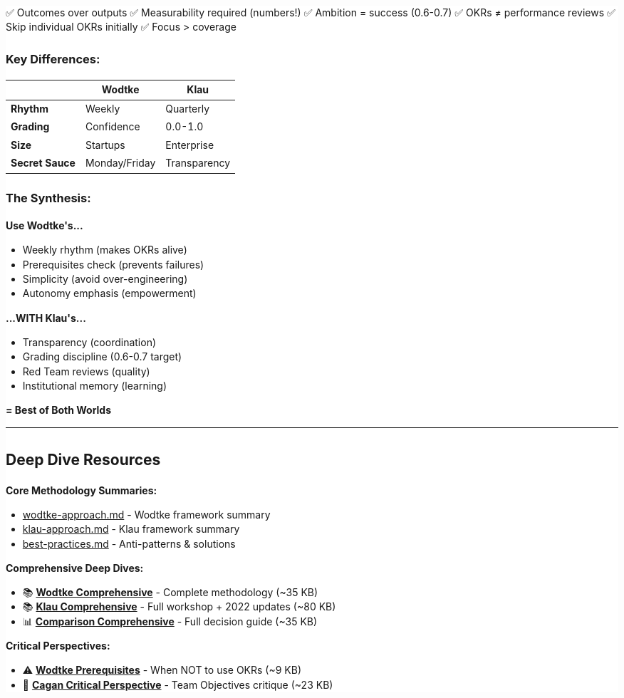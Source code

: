 ✅ Outcomes over outputs
✅ Measurability required (numbers!)
✅ Ambition = success (0.6-0.7)
✅ OKRs ≠ performance reviews
✅ Skip individual OKRs initially
✅ Focus > coverage

### Key Differences:

| | Wodtke | Klau |
|-|--------|------|
| **Rhythm** | Weekly | Quarterly |
| **Grading** | Confidence | 0.0-1.0 |
| **Size** | Startups | Enterprise |
| **Secret Sauce** | Monday/Friday | Transparency |

### The Synthesis:

**Use Wodtke's...**
- Weekly rhythm (makes OKRs alive)
- Prerequisites check (prevents failures)
- Simplicity (avoid over-engineering)
- Autonomy emphasis (empowerment)

**...WITH Klau's...**
- Transparency (coordination)
- Grading discipline (0.6-0.7 target)
- Red Team reviews (quality)
- Institutional memory (learning)

**= Best of Both Worlds**

---

## Deep Dive Resources

**Core Methodology Summaries:**
- [wodtke-approach.md](wodtke-approach.md) - Wodtke framework summary
- [klau-approach.md](klau-approach.md) - Klau framework summary
- [best-practices.md](best-practices.md) - Anti-patterns & solutions

**Comprehensive Deep Dives:**
- 📚 **[Wodtke Comprehensive](wodtke-comprehensive.md)** - Complete methodology (~35 KB)
- 📚 **[Klau Comprehensive](klau-comprehensive.md)** - Full workshop + 2022 updates (~80 KB)
- 📊 **[Comparison Comprehensive](comparison-comprehensive.md)** - Full decision guide (~35 KB)

**Critical Perspectives:**
- ⚠️ **[Wodtke Prerequisites](wodtke-prerequisites.md)** - When NOT to use OKRs (~9 KB)
- 🎯 **[Cagan Critical Perspective](cagan-critical-perspective.md)** - Team Objectives critique (~23 KB)

